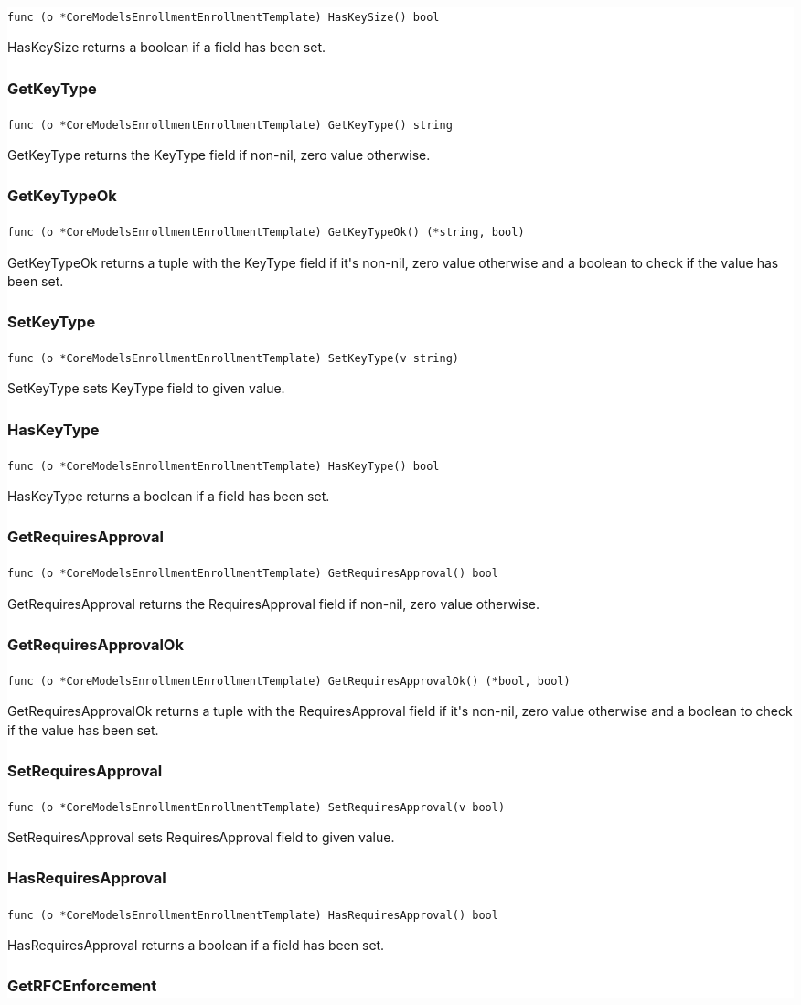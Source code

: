 `func (o *CoreModelsEnrollmentEnrollmentTemplate) HasKeySize() bool`

HasKeySize returns a boolean if a field has been set.

### GetKeyType

`func (o *CoreModelsEnrollmentEnrollmentTemplate) GetKeyType() string`

GetKeyType returns the KeyType field if non-nil, zero value otherwise.

### GetKeyTypeOk

`func (o *CoreModelsEnrollmentEnrollmentTemplate) GetKeyTypeOk() (*string, bool)`

GetKeyTypeOk returns a tuple with the KeyType field if it's non-nil, zero value otherwise
and a boolean to check if the value has been set.

### SetKeyType

`func (o *CoreModelsEnrollmentEnrollmentTemplate) SetKeyType(v string)`

SetKeyType sets KeyType field to given value.

### HasKeyType

`func (o *CoreModelsEnrollmentEnrollmentTemplate) HasKeyType() bool`

HasKeyType returns a boolean if a field has been set.

### GetRequiresApproval

`func (o *CoreModelsEnrollmentEnrollmentTemplate) GetRequiresApproval() bool`

GetRequiresApproval returns the RequiresApproval field if non-nil, zero value otherwise.

### GetRequiresApprovalOk

`func (o *CoreModelsEnrollmentEnrollmentTemplate) GetRequiresApprovalOk() (*bool, bool)`

GetRequiresApprovalOk returns a tuple with the RequiresApproval field if it's non-nil, zero value otherwise
and a boolean to check if the value has been set.

### SetRequiresApproval

`func (o *CoreModelsEnrollmentEnrollmentTemplate) SetRequiresApproval(v bool)`

SetRequiresApproval sets RequiresApproval field to given value.

### HasRequiresApproval

`func (o *CoreModelsEnrollmentEnrollmentTemplate) HasRequiresApproval() bool`

HasRequiresApproval returns a boolean if a field has been set.

### GetRFCEnforcement
